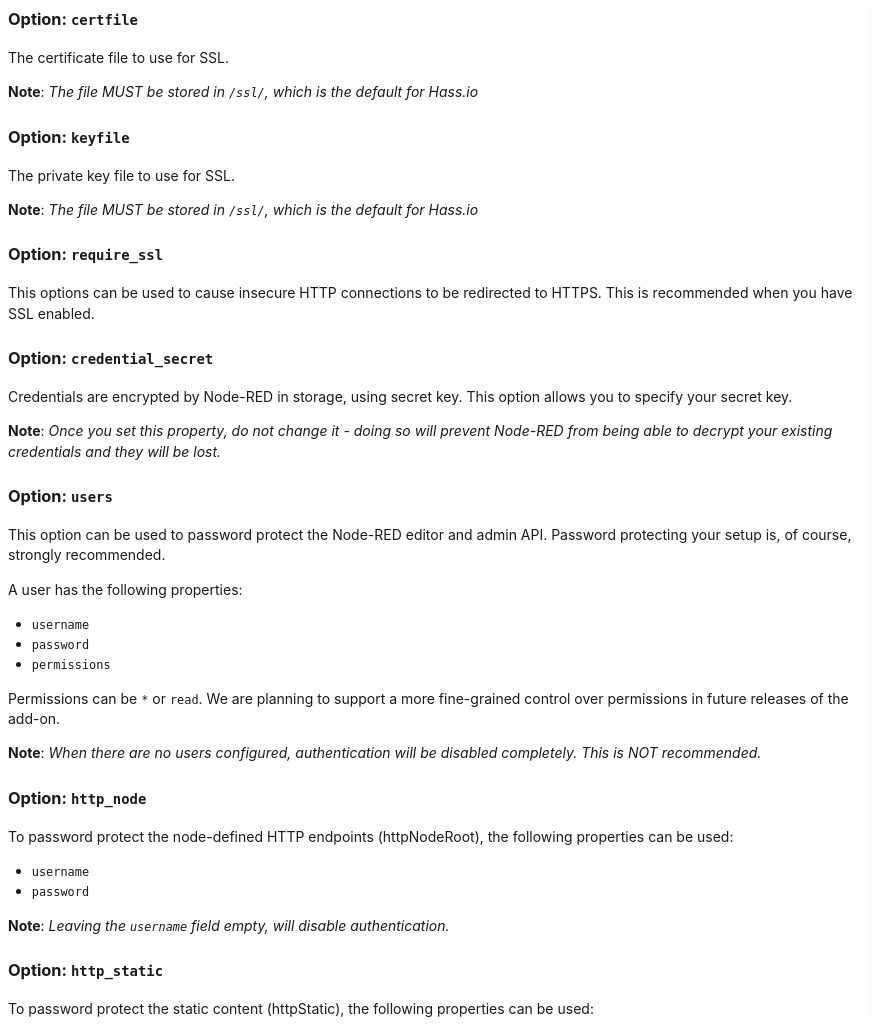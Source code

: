 ### Option: `certfile`

The certificate file to use for SSL.

**Note**: _The file MUST be stored in `/ssl/`, which is the default for Hass.io_

### Option: `keyfile`

The private key file to use for SSL.

**Note**: _The file MUST be stored in `/ssl/`, which is the default for Hass.io_

### Option: `require_ssl`

This options can be used to cause insecure HTTP connections to be redirected
to HTTPS. This is recommended when you have SSL enabled.

### Option: `credential_secret`

Credentials are encrypted by Node-RED in storage, using secret key.
This option allows you to specify your secret key.

**Note**: _Once you set this property, do not change it - doing so will prevent
Node-RED from being able to decrypt your existing credentials and they will be
lost._

### Option: `users`

This option can be used to password protect the Node-RED editor and admin API.
Password protecting your setup is, of course, strongly recommended.

A user has the following properties:

- `username`
- `password`
- `permissions`

Permissions can be `*` or `read`. We are planning to support a more fine-grained
control over permissions in future releases of the add-on.

**Note**: _When there are no users configured, authentication will be
disabled completely. This is NOT recommended._

### Option: `http_node`

To password protect the node-defined HTTP endpoints (httpNodeRoot),
the following properties can be used:

- `username`
- `password`

**Note**: _Leaving the `username` field empty, will disable authentication._

### Option: `http_static`

To password protect the static content (httpStatic), the following
properties can be used:
